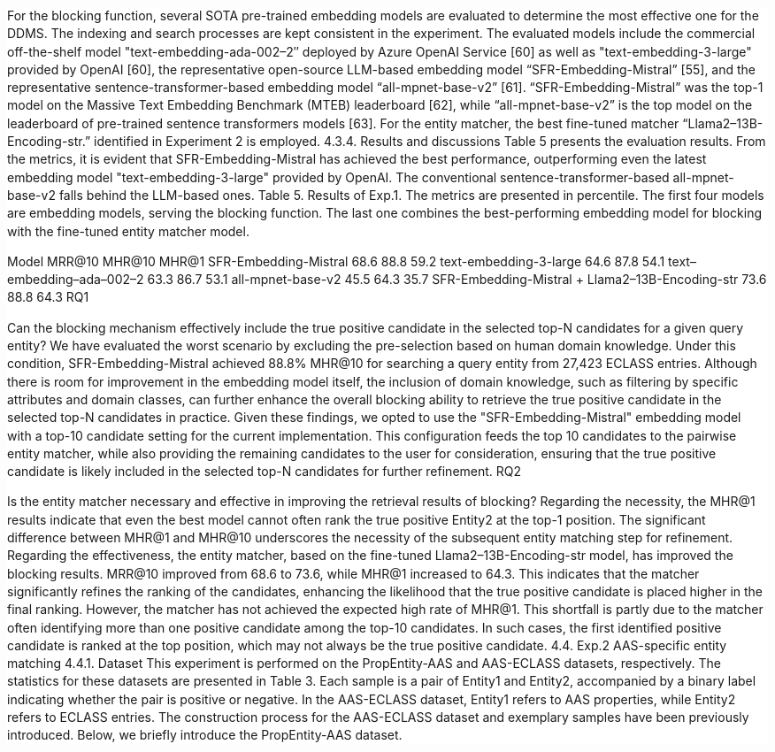 For the blocking function, several SOTA pre-trained embedding models are evaluated to determine the most effective one for the DDMS. The indexing and search processes are kept consistent in the experiment. The evaluated models include the commercial off-the-shelf model "text-embedding-ada-002–2″ deployed by Azure OpenAI Service [60] as well as "text-embedding-3-large" provided by OpenAI [60], the representative open-source LLM-based embedding model “SFR-Embedding-Mistral” [55], and the representative sentence-transformer-based embedding model “all-mpnet-base-v2” [61]. “SFR-Embedding-Mistral” was the top-1 model on the Massive Text Embedding Benchmark (MTEB) leaderboard [62], while “all-mpnet-base-v2” is the top model on the leaderboard of pre-trained sentence transformers models [63]. For the entity matcher, the best fine-tuned matcher “Llama2–13B-Encoding-str.” identified in Experiment 2 is employed.
4.3.4. Results and discussions
Table 5 presents the evaluation results. From the metrics, it is evident that SFR-Embedding-Mistral has achieved the best performance, outperforming even the latest embedding model "text-embedding-3-large" provided by OpenAI. The conventional sentence-transformer-based all-mpnet-base-v2 falls behind the LLM-based ones.
Table 5. Results of Exp.1. The metrics are presented in percentile. The first four models are embedding models, serving the blocking function. The last one combines the best-performing embedding model for blocking with the fine-tuned entity matcher model.

Model	MRR@10	MHR@10	MHR@1
SFR-Embedding-Mistral	68.6	88.8	59.2
text-embedding-3-large	64.6	87.8	54.1
text–embedding–ada–002–2	63.3	86.7	53.1
all-mpnet-base-v2	45.5	64.3	35.7
SFR-Embedding-Mistral + Llama2–13B-Encoding-str	73.6	88.8	64.3
RQ1

Can the blocking mechanism effectively include the true positive candidate in the selected top-N candidates for a given query entity? We have evaluated the worst scenario by excluding the pre-selection based on human domain knowledge. Under this condition, SFR-Embedding-Mistral achieved 88.8% MHR@10 for searching a query entity from 27,423 ECLASS entries. Although there is room for improvement in the embedding model itself, the inclusion of domain knowledge, such as filtering by specific attributes and domain classes, can further enhance the overall blocking ability to retrieve the true positive candidate in the selected top-N candidates in practice.
Given these findings, we opted to use the "SFR-Embedding-Mistral" embedding model with a top-10 candidate setting for the current implementation. This configuration feeds the top 10 candidates to the pairwise entity matcher, while also providing the remaining candidates to the user for consideration, ensuring that the true positive candidate is likely included in the selected top-N candidates for further refinement.
RQ2

Is the entity matcher necessary and effective in improving the retrieval results of blocking? Regarding the necessity, the MHR@1 results indicate that even the best model cannot often rank the true positive Entity2 at the top-1 position. The significant difference between MHR@1 and MHR@10 underscores the necessity of the subsequent entity matching step for refinement. Regarding the effectiveness, the entity matcher, based on the fine-tuned Llama2–13B-Encoding-str model, has improved the blocking results. MRR@10 improved from 68.6 to 73.6, while MHR@1 increased to 64.3. This indicates that the matcher significantly refines the ranking of the candidates, enhancing the likelihood that the true positive candidate is placed higher in the final ranking. However, the matcher has not achieved the expected high rate of MHR@1. This shortfall is partly due to the matcher often identifying more than one positive candidate among the top-10 candidates. In such cases, the first identified positive candidate is ranked at the top position, which may not always be the true positive candidate.
4.4. Exp.2 AAS-specific entity matching
4.4.1. Dataset
This experiment is performed on the PropEntity-AAS and AAS-ECLASS datasets, respectively. The statistics for these datasets are presented in Table 3. Each sample is a pair of Entity1 and Entity2, accompanied by a binary label indicating whether the pair is positive or negative. In the AAS-ECLASS dataset, Entity1 refers to AAS properties, while Entity2 refers to ECLASS entries. The construction process for the AAS-ECLASS dataset and exemplary samples have been previously introduced. Below, we briefly introduce the PropEntity-AAS dataset.